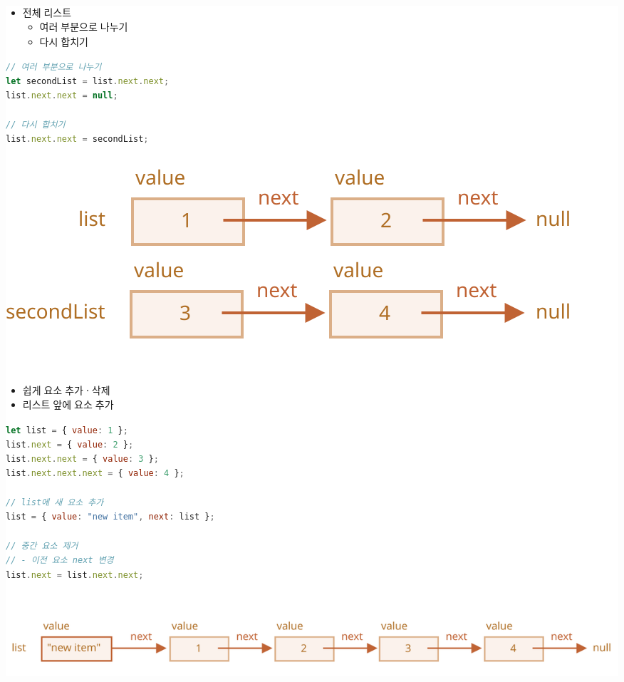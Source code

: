 - 전체 리스트
  - 여러 부분으로 나누기
  - 다시 합치기
```javascript
// 여러 부분으로 나누기
let secondList = list.next.next;
list.next.next = null;

// 다시 합치기
list.next.next = secondList;
```

![linked-list-split](./images/5/linked-list-split.svg)

- 쉽게 요소 추가 · 삭제
- 리스트 앞에 요소 추가
```javascript
let list = { value: 1 };
list.next = { value: 2 };
list.next.next = { value: 3 };
list.next.next.next = { value: 4 };

// list에 새 요소 추가
list = { value: "new item", next: list };

// 중간 요소 제거
// - 이전 요소 next 변경
list.next = list.next.next;
```

![linked-list-0](./images/5/linked-list-0.svg)
